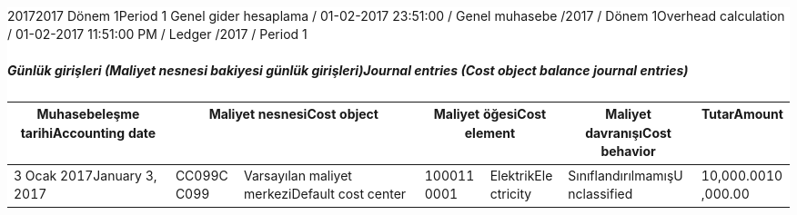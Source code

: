 <td><span data-ttu-id="79dcf-167">2017</span><span class="sxs-lookup"><span data-stu-id="79dcf-167">2017</span></span></td>
<td><span data-ttu-id="79dcf-168">Dönem 1</span><span class="sxs-lookup"><span data-stu-id="79dcf-168">Period 1</span></span></td>
<td><span data-ttu-id="79dcf-169">Genel gider hesaplama / 01-02-2017 23:51:00 / Genel muhasebe /2017 / Dönem 1</span><span class="sxs-lookup"><span data-stu-id="79dcf-169">Overhead calculation / 01-02-2017 11:51:00 PM / Ledger /2017 / Period 1</span></span></td>
</tr>
</tbody>
</table>

##### <a name="journal-entries-cost-object-balance-journal-entries"></a><span data-ttu-id="79dcf-170">Günlük girişleri (Maliyet nesnesi bakiyesi günlük girişleri)</span><span class="sxs-lookup"><span data-stu-id="79dcf-170">Journal entries (Cost object balance journal entries)</span></span>

<table>
<thead>
<tr>
<th><span data-ttu-id="79dcf-171">Muhasebeleşme tarihi</span><span class="sxs-lookup"><span data-stu-id="79dcf-171">Accounting date</span></span></th>
<th colspan="2"><span data-ttu-id="79dcf-172">Maliyet nesnesi</span><span class="sxs-lookup"><span data-stu-id="79dcf-172">Cost object</span></span></th>
<th colspan="2"><span data-ttu-id="79dcf-173">Maliyet öğesi</span><span class="sxs-lookup"><span data-stu-id="79dcf-173">Cost element</span></span></th>
<th><span data-ttu-id="79dcf-174">Maliyet davranışı</span><span class="sxs-lookup"><span data-stu-id="79dcf-174">Cost behavior</span></span></th>
<th><span data-ttu-id="79dcf-175">Tutar</span><span class="sxs-lookup"><span data-stu-id="79dcf-175">Amount</span></span></th>
</tr>
</thead>
<tbody>
<tr>
<td><span data-ttu-id="79dcf-176">3 Ocak 2017</span><span class="sxs-lookup"><span data-stu-id="79dcf-176">January 3, 2017</span></span></td>
<td><span data-ttu-id="79dcf-177">CC099</span><span class="sxs-lookup"><span data-stu-id="79dcf-177">CC099</span></span></td>
<td><span data-ttu-id="79dcf-178">Varsayılan maliyet merkezi</span><span class="sxs-lookup"><span data-stu-id="79dcf-178">Default cost center</span></span></td>
<td><span data-ttu-id="79dcf-179">10001</span><span class="sxs-lookup"><span data-stu-id="79dcf-179">10001</span></span></td>
<td><span data-ttu-id="79dcf-180">Elektrik</span><span class="sxs-lookup"><span data-stu-id="79dcf-180">Electricity</span></span></td>
<td><span data-ttu-id="79dcf-181">Sınıflandırılmamış</span><span class="sxs-lookup"><span data-stu-id="79dcf-181">Unclassified</span></span></td>
<td><span data-ttu-id="79dcf-182">10,000.00</span><span class="sxs-lookup"><span data-stu-id="79dcf-182">10,000.00</span></span></td>
</tr>
</tbody>
</table>
